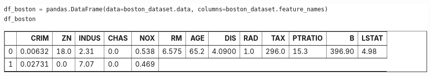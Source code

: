 


```python
df_boston = pandas.DataFrame(data=boston_dataset.data, columns=boston_dataset.feature_names)
df_boston
```




<div>
<style scoped>
    .dataframe tbody tr th:only-of-type {
        vertical-align: middle;
    }

    .dataframe tbody tr th {
        vertical-align: top;
    }

    .dataframe thead th {
        text-align: right;
    }
</style>
<table border="1" class="dataframe">
  <thead>
    <tr style="text-align: right;">
      <th></th>
      <th>CRIM</th>
      <th>ZN</th>
      <th>INDUS</th>
      <th>CHAS</th>
      <th>NOX</th>
      <th>RM</th>
      <th>AGE</th>
      <th>DIS</th>
      <th>RAD</th>
      <th>TAX</th>
      <th>PTRATIO</th>
      <th>B</th>
      <th>LSTAT</th>
    </tr>
  </thead>
  <tbody>
    <tr>
      <td>0</td>
      <td>0.00632</td>
      <td>18.0</td>
      <td>2.31</td>
      <td>0.0</td>
      <td>0.538</td>
      <td>6.575</td>
      <td>65.2</td>
      <td>4.0900</td>
      <td>1.0</td>
      <td>296.0</td>
      <td>15.3</td>
      <td>396.90</td>
      <td>4.98</td>
    </tr>
    <tr>
      <td>1</td>
      <td>0.02731</td>
      <td>0.0</td>
      <td>7.07</td>
      <td>0.0</td>
      <td>0.469</td>